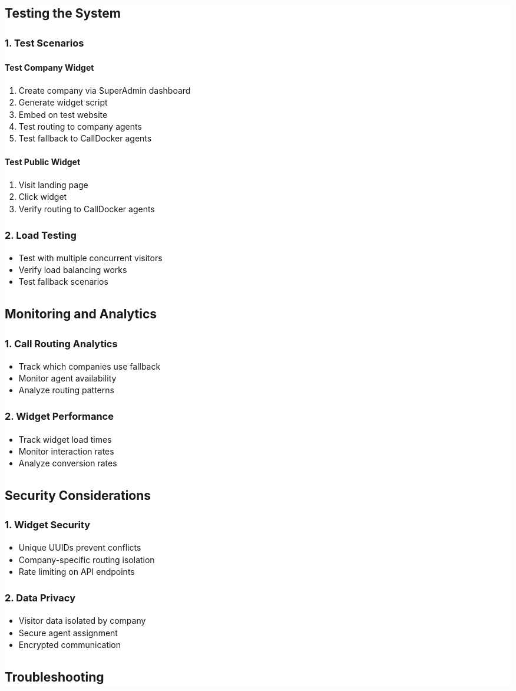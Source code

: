 ## Testing the System

### 1. Test Scenarios

#### **Test Company Widget**
1. Create company via SuperAdmin dashboard
2. Generate widget script
3. Embed on test website
4. Test routing to company agents
5. Test fallback to CallDocker agents

#### **Test Public Widget**
1. Visit landing page
2. Click widget
3. Verify routing to CallDocker agents

### 2. Load Testing
- Test with multiple concurrent visitors
- Verify load balancing works
- Test fallback scenarios

## Monitoring and Analytics

### 1. Call Routing Analytics
- Track which companies use fallback
- Monitor agent availability
- Analyze routing patterns

### 2. Widget Performance
- Track widget load times
- Monitor interaction rates
- Analyze conversion rates

## Security Considerations

### 1. Widget Security
- Unique UUIDs prevent conflicts
- Company-specific routing isolation
- Rate limiting on API endpoints

### 2. Data Privacy
- Visitor data isolated by company
- Secure agent assignment
- Encrypted communication

## Troubleshooting

